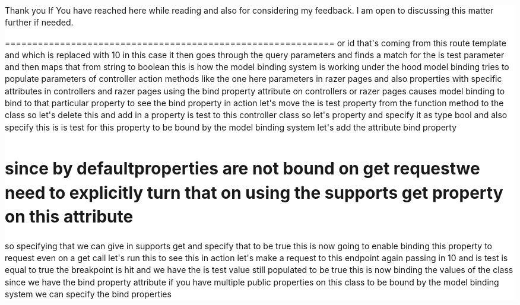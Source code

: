 Thank you If You have reached here while reading and also for considering my feedback. I am open to discussing this matter further if needed.

============================================================
or id that's coming from this route
template and which is replaced with 10
in this case it then goes through the
query parameters
and finds a match for the is test
parameter and then
maps that from string to boolean this is
how the model binding system
is working under the hood model binding
tries to populate
parameters of controller action methods
like the one here
parameters in razer pages and also
properties
with specific attributes in controllers
and razer pages
using the bind property attribute on
controllers
or razer pages causes model binding to
bind
to that particular property to see the
bind property in action
let's move the is test property from the
function method
to the class so let's delete this and
add in a property
is test to this controller class
so let's property and specify it as type
bool
and also specify this is is test for
this property to be bound by the model
binding system
let's add the attribute bind property

# since by defaultproperties are not bound on get requestwe need to explicitly turn that on using the supports get property on this attribute
so specifying that we can give in
supports get
and specify that to be true this is now
going to enable
binding this property to request even on
a get call
let's run this to see this in action
let's make a request
to this endpoint again passing in 10 and
is test
is equal to true the breakpoint is hit
and we have
the is test value still populated to be
true
this is now binding the values of the
class
since we have the bind property
attribute if you have
multiple public properties on this class
to be bound
by the model binding system we can
specify the bind properties